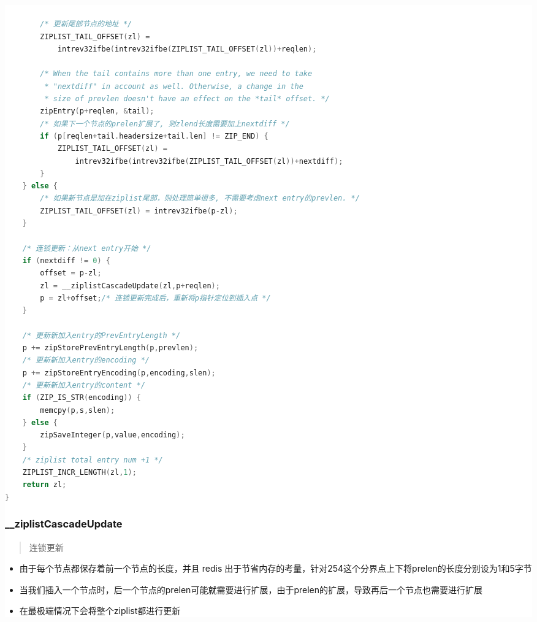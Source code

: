 ``` c++

        /* 更新尾部节点的地址 */
        ZIPLIST_TAIL_OFFSET(zl) =
            intrev32ifbe(intrev32ifbe(ZIPLIST_TAIL_OFFSET(zl))+reqlen);

        /* When the tail contains more than one entry, we need to take
         * "nextdiff" in account as well. Otherwise, a change in the
         * size of prevlen doesn't have an effect on the *tail* offset. */
        zipEntry(p+reqlen, &tail);
		/* 如果下一个节点的prelen扩展了, 则zlend长度需要加上nextdiff */
        if (p[reqlen+tail.headersize+tail.len] != ZIP_END) {
            ZIPLIST_TAIL_OFFSET(zl) =
                intrev32ifbe(intrev32ifbe(ZIPLIST_TAIL_OFFSET(zl))+nextdiff);
        }
    } else {
        /* 如果新节点是加在ziplist尾部，则处理简单很多, 不需要考虑next entry的prevlen. */
        ZIPLIST_TAIL_OFFSET(zl) = intrev32ifbe(p-zl);
    }

    /* 连锁更新：从next entry开始 */
    if (nextdiff != 0) {
        offset = p-zl;
        zl = __ziplistCascadeUpdate(zl,p+reqlen);
        p = zl+offset;/* 连锁更新完成后，重新将p指针定位到插入点 */
    }

    /* 更新新加入entry的PrevEntryLength */
    p += zipStorePrevEntryLength(p,prevlen);
	/* 更新新加入entry的encoding */
    p += zipStoreEntryEncoding(p,encoding,slen);
	/* 更新新加入entry的content */
    if (ZIP_IS_STR(encoding)) {
        memcpy(p,s,slen);
    } else {
        zipSaveInteger(p,value,encoding);
    }
	/* ziplist total entry num +1 */
    ZIPLIST_INCR_LENGTH(zl,1);
    return zl;
}
```

### __ziplistCascadeUpdate

>连锁更新

* 由于每个节点都保存着前一个节点的长度，并且 redis 出于节省内存的考量，针对254这个分界点上下将prelen的长度分别设为1和5字节

* 当我们插入一个节点时，后一个节点的prelen可能就需要进行扩展，由于prelen的扩展，导致再后一个节点也需要进行扩展

* 在最极端情况下会将整个ziplist都进行更新
